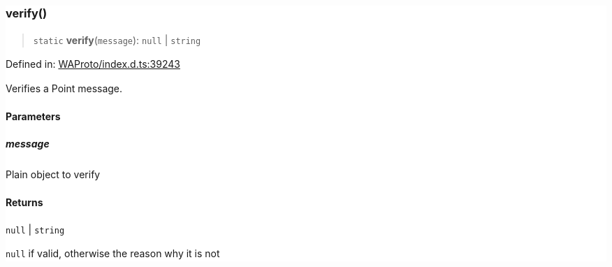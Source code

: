 ### verify()

> `static` **verify**(`message`): `null` \| `string`

Defined in: [WAProto/index.d.ts:39243](https://github.com/Fokusdotid/bail/blob/cf6cc85134e12081bc635cea02cc0eee74033a81/WAProto/index.d.ts#L39243)

Verifies a Point message.

#### Parameters

##### message

Plain object to verify

#### Returns

`null` \| `string`

`null` if valid, otherwise the reason why it is not
